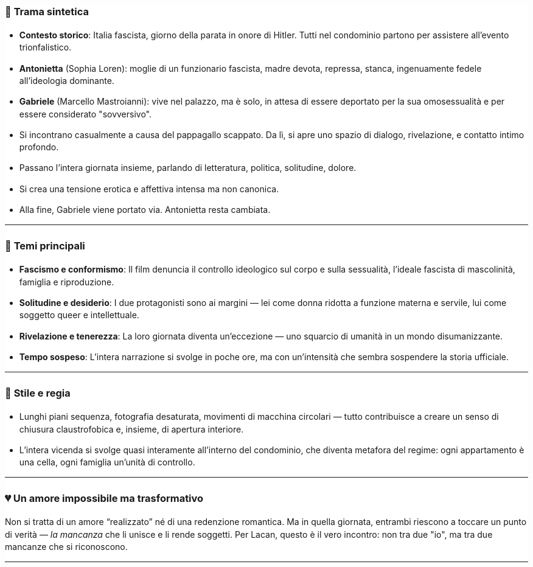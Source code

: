 ### 📖 **Trama sintetica**

-   **Contesto storico**: Italia fascista, giorno della parata in onore di Hitler. Tutti nel condominio partono per assistere all’evento trionfalistico.
    
-   **Antonietta** (Sophia Loren): moglie di un funzionario fascista, madre devota, repressa, stanca, ingenuamente fedele all’ideologia dominante.
    
-   **Gabriele** (Marcello Mastroianni): vive nel palazzo, ma è solo, in attesa di essere deportato per la sua omosessualità e per essere considerato "sovversivo".
    
-   Si incontrano casualmente a causa del pappagallo scappato. Da lì, si apre uno spazio di dialogo, rivelazione, e contatto intimo profondo.
    
-   Passano l’intera giornata insieme, parlando di letteratura, politica, solitudine, dolore.
    
-   Si crea una tensione erotica e affettiva intensa ma non canonica.
    
-   Alla fine, Gabriele viene portato via. Antonietta resta cambiata.
    

---

### 🧠 **Temi principali**

-   **Fascismo e conformismo**: Il film denuncia il controllo ideologico sul corpo e sulla sessualità, l’ideale fascista di mascolinità, famiglia e riproduzione.
    
-   **Solitudine e desiderio**: I due protagonisti sono ai margini — lei come donna ridotta a funzione materna e servile, lui come soggetto queer e intellettuale.
    
-   **Rivelazione e tenerezza**: La loro giornata diventa un’eccezione — uno squarcio di umanità in un mondo disumanizzante.
    
-   **Tempo sospeso**: L’intera narrazione si svolge in poche ore, ma con un’intensità che sembra sospendere la storia ufficiale.
    

---

### 💬 **Stile e regia**

-   Lunghi piani sequenza, fotografia desaturata, movimenti di macchina circolari — tutto contribuisce a creare un senso di chiusura claustrofobica e, insieme, di apertura interiore.
    
-   L’intera vicenda si svolge quasi interamente all’interno del condominio, che diventa metafora del regime: ogni appartamento è una cella, ogni famiglia un’unità di controllo.
    

---

### 💔 **Un amore impossibile ma trasformativo**

Non si tratta di un amore “realizzato” né di una redenzione romantica. Ma in quella giornata, entrambi riescono a toccare un punto di verità — *la mancanza* che li unisce e li rende soggetti. Per Lacan, questo è il vero incontro: non tra due "io", ma tra due mancanze che si riconoscono.

---
